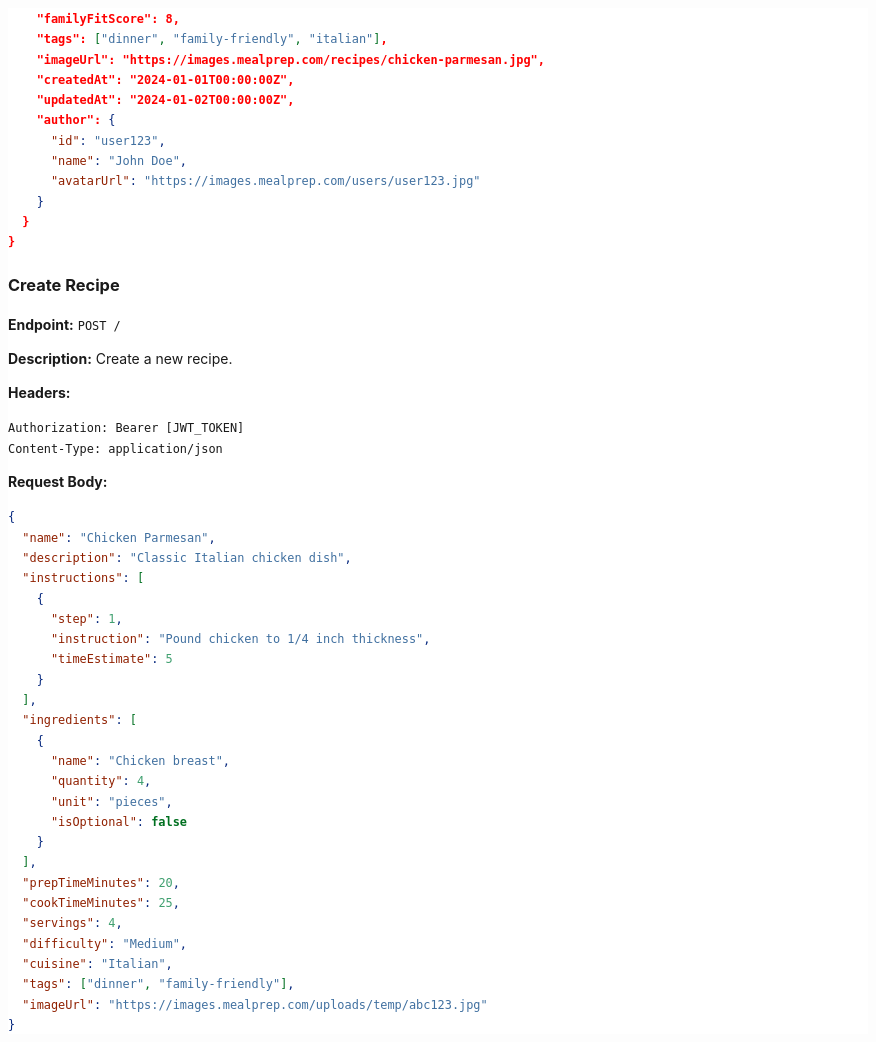 ```json
    "familyFitScore": 8,
    "tags": ["dinner", "family-friendly", "italian"],
    "imageUrl": "https://images.mealprep.com/recipes/chicken-parmesan.jpg",
    "createdAt": "2024-01-01T00:00:00Z",
    "updatedAt": "2024-01-02T00:00:00Z",
    "author": {
      "id": "user123",
      "name": "John Doe",
      "avatarUrl": "https://images.mealprep.com/users/user123.jpg"
    }
  }
}
```

### Create Recipe

**Endpoint:** `POST /`

**Description:** Create a new recipe.

**Headers:**
```
Authorization: Bearer [JWT_TOKEN]
Content-Type: application/json
```

**Request Body:**
```json
{
  "name": "Chicken Parmesan",
  "description": "Classic Italian chicken dish",
  "instructions": [
    {
      "step": 1,
      "instruction": "Pound chicken to 1/4 inch thickness",
      "timeEstimate": 5
    }
  ],
  "ingredients": [
    {
      "name": "Chicken breast",
      "quantity": 4,
      "unit": "pieces",
      "isOptional": false
    }
  ],
  "prepTimeMinutes": 20,
  "cookTimeMinutes": 25,
  "servings": 4,
  "difficulty": "Medium",
  "cuisine": "Italian",
  "tags": ["dinner", "family-friendly"],
  "imageUrl": "https://images.mealprep.com/uploads/temp/abc123.jpg"
}
```
